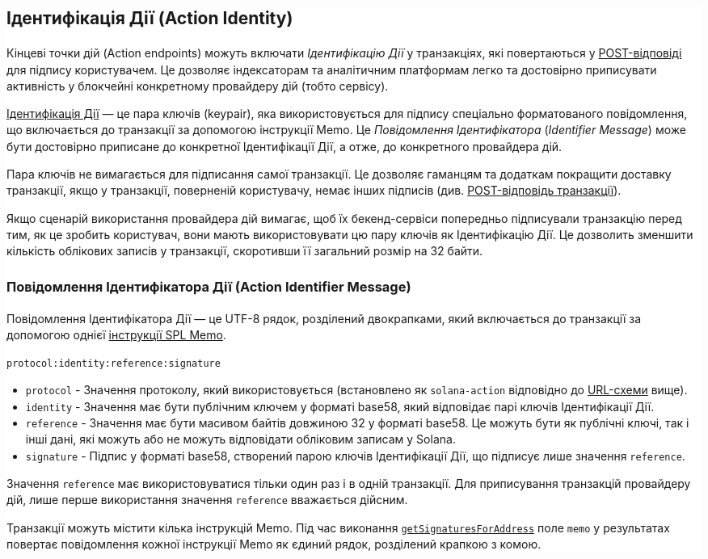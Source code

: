 ## Ідентифікація Дії (Action Identity)

Кінцеві точки дій (Action endpoints) можуть включати _Ідентифікацію Дії_ у
транзакціях, які повертаються у [POST-відповіді](#post-response) для підпису
користувачем. Це дозволяє індексаторам та аналітичним платформам легко та
достовірно приписувати активність у блокчейні конкретному провайдеру дій (тобто
сервісу).

[Ідентифікація Дії](#action-identity) — це пара ключів (keypair), яка
використовується для підпису спеціально форматованого повідомлення, що
включається до транзакції за допомогою інструкції Memo. Це _Повідомлення
Ідентифікатора_ (_Identifier Message_) може бути достовірно приписане до
конкретної Ідентифікації Дії, а отже, до конкретного провайдера дій.

Пара ключів не вимагається для підписання самої транзакції. Це дозволяє гаманцям
та додаткам покращити доставку транзакції, якщо у транзакції, поверненій
користувачу, немає інших підписів (див.
[POST-відповідь транзакції](#post-response-transaction)).

Якщо сценарій використання провайдера дій вимагає, щоб їх бекенд-сервіси
попередньо підписували транзакцію перед тим, як це зробить користувач, вони
мають використовувати цю пару ключів як Ідентифікацію Дії. Це дозволить зменшити
кількість облікових записів у транзакції, скоротивши її загальний розмір на 32
байти.

### Повідомлення Ідентифікатора Дії (Action Identifier Message)

Повідомлення Ідентифікатора Дії — це UTF-8 рядок, розділений двокрапками, який
включається до транзакції за допомогою однієї
[інструкції SPL Memo](https://spl.solana.com/memo).

```shell
protocol:identity:reference:signature
```

- `protocol` - Значення протоколу, який використовується (встановлено як
  `solana-action` відповідно до [URL-схеми](#url-scheme) вище).
- `identity` - Значення має бути публічним ключем у форматі base58, який
  відповідає парі ключів Ідентифікації Дії.
- `reference` - Значення має бути масивом байтів довжиною 32 у форматі base58.
  Це можуть бути як публічні ключі, так і інші дані, які можуть або не можуть
  відповідати обліковим записам у Solana.
- `signature` - Підпис у форматі base58, створений парою ключів Ідентифікації
  Дії, що підписує лише значення `reference`.

Значення `reference` має використовуватися тільки один раз і в одній транзакції.
Для приписування транзакцій провайдеру дій, лише перше використання значення
`reference` вважається дійсним.

Транзакції можуть містити кілька інструкцій Memo. Під час виконання
[`getSignaturesForAddress`](https://solana.com/docs/rpc/http/getsignaturesforaddress)
поле `memo` у результатах повертає повідомлення кожної інструкції Memo як єдиний
рядок, розділений крапкою з комою.
